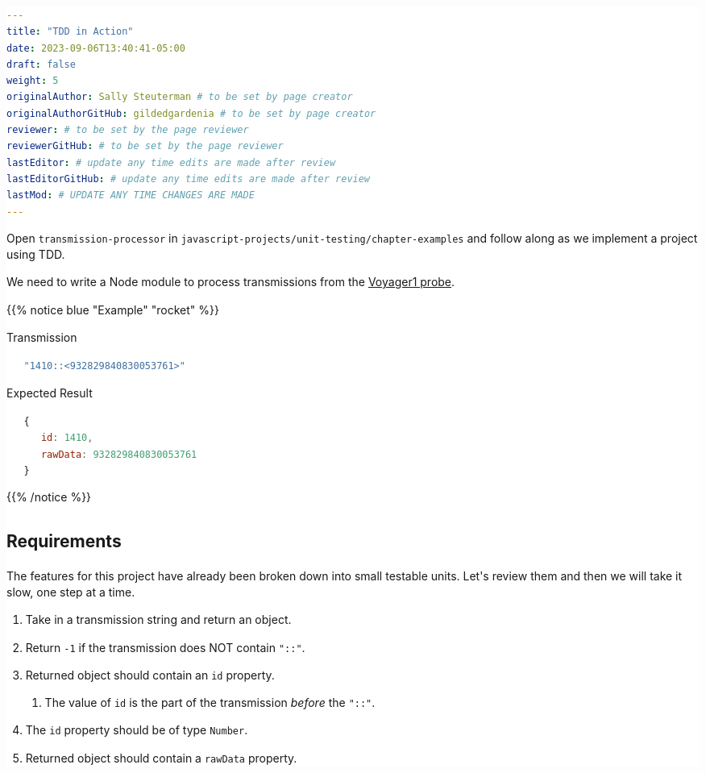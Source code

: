 ```yaml
---
title: "TDD in Action"
date: 2023-09-06T13:40:41-05:00
draft: false
weight: 5
originalAuthor: Sally Steuterman # to be set by page creator
originalAuthorGitHub: gildedgardenia # to be set by page creator
reviewer: # to be set by the page reviewer
reviewerGitHub: # to be set by the page reviewer
lastEditor: # update any time edits are made after review
lastEditorGitHub: # update any time edits are made after review
lastMod: # UPDATE ANY TIME CHANGES ARE MADE
---
```


Open `transmission-processor` in `javascript-projects/unit-testing/chapter-examples`
and follow along as we implement a project using TDD.

We need to write a Node module to process transmissions from the [Voyager1 probe](http://education.launchcode.org/intro-to-professional-web-dev/resources/intro-to-web-dev-curriculum/Wikipedia%20-%20Voyager%20program.html).

{{% notice blue "Example" "rocket" %}}

   Transmission

   ```js
      "1410::<932829840830053761>"
   ```

   Expected Result

   ```js
      {
         id: 1410,
         rawData: 932829840830053761
      }
   ```

{{% /notice %}}

## Requirements

The features for this project have already been broken down into
small testable units. Let's review them and then we will
take it slow, one step at a time.

1. Take in a transmission string and return an object.
1. Return `-1` if the transmission does NOT contain `"::"`.
1. Returned object should contain an `id` property.

   1. The value of `id` is the part of the transmission *before* the `"::"`.

1. The `id` property should be of type `Number`.
1. Returned object should contain a `rawData` property.
